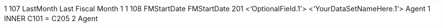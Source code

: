 <td></td>
<td></td>
<td>1</td>
<td></td>
<td></td>
<td></td>
<td></td>
<td></td>
</tr>
<tr>
<td></td>
<td></td>
<td>107</td>
<td>LastMonth</td>
<td></td>
<td></td>
<td></td>
<td>Last Fiscal Month</td>
<td>1</td>
<td></td>
<td></td>
<td></td>
<td>1</td>
<td></td>
<td></td>
<td></td>
<td></td>
<td></td>
</tr>
<tr>
<td></td>
<td></td>
<td>108</td>
<td>FMStartDate</td>
<td></td>
<td></td>
<td></td>
<td>FMStartDate</td>
<td></td>
<td></td>
<td></td>
<td></td>
<td></td>
<td></td>
<td></td>
<td></td>
<td></td>
<td></td>
</tr>
<tr>
<td></td>
<td></td>
<td>201</td>
<td>&lt;‘OptionalField.1’&gt;</td>
<td>&lt;‘YourDataSetNameHere.1’&gt;</td>
<td></td>
<td></td>
<td>Agent</td>
<td>1</td>
<td>INNER</td>
<td>C101 = C205</td>
<td></td>
<td>2</td>
<td>Agent</td>